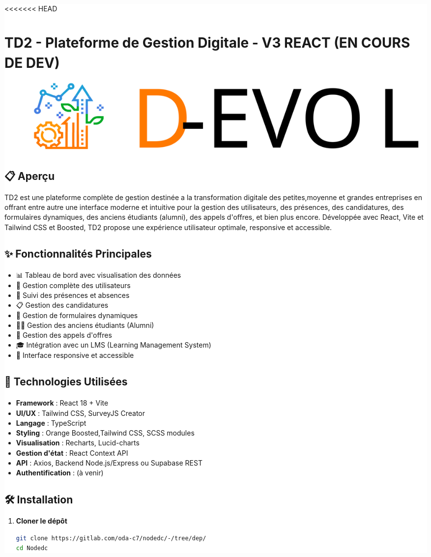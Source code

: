 <<<<<<< HEAD
# TD2 - Plateforme de Gestion Digitale - V3 REACT (EN COURS DE DEV)
![TD2 Banner](src/assets/logo-light-theme.svg)

## 📋 Aperçu

TD2 est une plateforme complète de gestion destinée a la transformation digitale des petites,moyenne et grandes entreprises en offrant entre autre une interface moderne et intuitive pour la gestion des utilisateurs, des présences, des candidatures, des formulaires dynamiques, des anciens étudiants (alumni), des appels d'offres, et bien plus encore. Développée avec React, Vite et Tailwind CSS et Boosted, TD2 propose une expérience utilisateur optimale, responsive et accessible.

## ✨ Fonctionnalités Principales

- 📊 Tableau de bord avec visualisation des données
- 👥 Gestion complète des utilisateurs
- 📝 Suivi des présences et absences
- 📋 Gestion des candidatures
- 📝 Gestion de formulaires dynamiques
- 👨‍🎓 Gestion des anciens étudiants (Alumni)
- 📢 Gestion des appels d'offres
- 🎓 Intégration avec un LMS (Learning Management System)
- 📱 Interface responsive et accessible

## 🚀 Technologies Utilisées

- **Framework** : React 18 + Vite
- **UI/UX** : Tailwind CSS, SurveyJS Creator
- **Langage** : TypeScript
- **Styling** : Orange Boosted,Tailwind CSS, SCSS modules
- **Visualisation** : Recharts, Lucid-charts
- **Gestion d'état** : React Context API
- **API** : Axios, Backend Node.js/Express ou Supabase REST
- **Authentification** : (à venir)

## 🛠️ Installation

1. **Cloner le dépôt**
   ```bash
   git clone https://gitlab.com/oda-c7/nodedc/-/tree/dep/
   cd Nodedc
   ```

